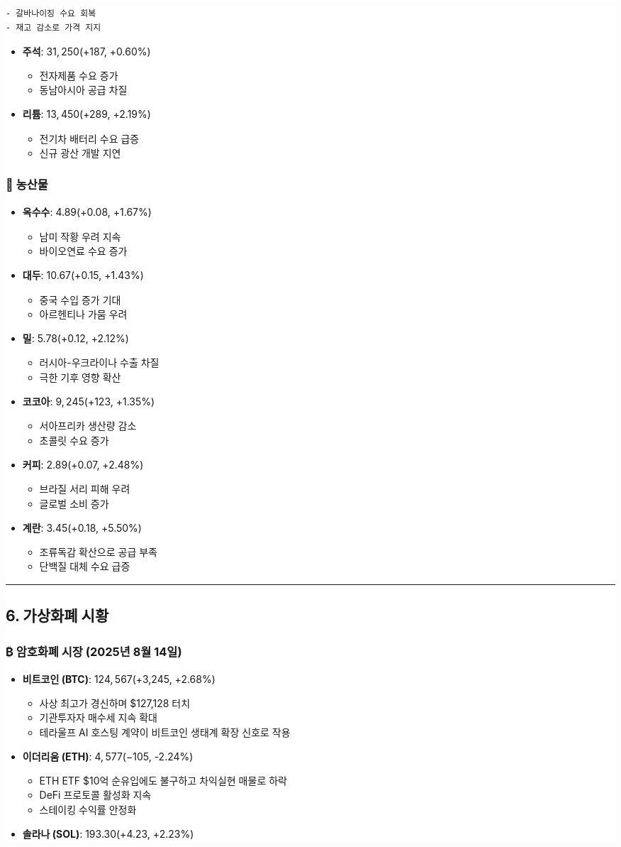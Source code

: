    - 갈바나이징 수요 회복
    - 재고 감소로 가격 지지
- **주석**: $31,250 (+$187, +0.60%)
    
    - 전자제품 수요 증가
    - 동남아시아 공급 차질
- **리튬**: $13,450 (+$289, +2.19%)
    
    - 전기차 배터리 수요 급증
    - 신규 광산 개발 지연

### 🌾 **농산물**

- **옥수수**: $4.89 (+$0.08, +1.67%)
    
    - 남미 작황 우려 지속
    - 바이오연료 수요 증가
- **대두**: $10.67 (+$0.15, +1.43%)
    
    - 중국 수입 증가 기대
    - 아르헨티나 가뭄 우려
- **밀**: $5.78 (+$0.12, +2.12%)
    
    - 러시아-우크라이나 수출 차질
    - 극한 기후 영향 확산
- **코코아**: $9,245 (+$123, +1.35%)
    
    - 서아프리카 생산량 감소
    - 초콜릿 수요 증가
- **커피**: $2.89 (+$0.07, +2.48%)
    
    - 브라질 서리 피해 우려
    - 글로벌 소비 증가
- **계란**: $3.45 (+$0.18, +5.50%)
    
    - 조류독감 확산으로 공급 부족
    - 단백질 대체 수요 급증

---

## 6. 가상화폐 시황

### ₿ **암호화폐 시장 (2025년 8월 14일)**

- **비트코인 (BTC)**: $124,567 (+$3,245, +2.68%)
    
    - 사상 최고가 경신하며 $127,128 터치
    - 기관투자자 매수세 지속 확대
    - 테라울프 AI 호스팅 계약이 비트코인 생태계 확장 신호로 작용
- **이더리움 (ETH)**: $4,577 (-$105, -2.24%)
    
    - ETH ETF $10억 순유입에도 불구하고 차익실현 매물로 하락
    - DeFi 프로토콜 활성화 지속
    - 스테이킹 수익률 안정화
- **솔라나 (SOL)**: $193.30 (+$4.23, +2.23%)
    
